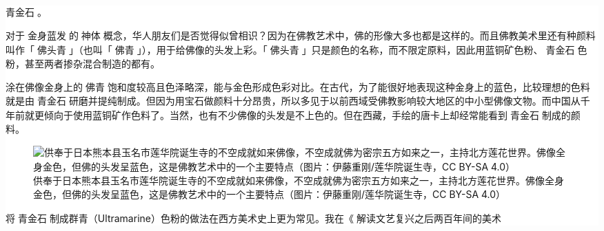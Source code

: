    青金石
  </ok>
  。
 </p>
 <p>
  对于
  <ok href="/term/883280">
   金身蓝发
  </ok>
  的
  <ok href="/term/625170">
   神体
  </ok>
  概念，华人朋友们是否觉得似曾相识？因为在佛教艺术中，佛的形像大多也都是这样的。而且佛教美术里还有种颜料叫作「
  <ok href="/term/883283">
   佛头青
  </ok>
  」（也叫「
  <ok href="/term/883286">
   佛青
  </ok>
  」），用于给佛像的头发上彩。「
  <ok href="/term/883283">
   佛头青
  </ok>
  」只是颜色的名称，而不限定原料，因此用蓝铜矿色粉、
  <ok href="/term/626613">
   青金石
  </ok>
  色粉，甚至两者掺杂混合制造的都有。
 </p>
 <p>
  涂在佛像金身上的
  <ok href="/term/883286">
   佛青
  </ok>
  饱和度较高且色泽略深，能与金色形成色彩对比。在古代，为了能很好地表现这种金身上的蓝色，比较理想的色料就是由
  <ok href="/term/626613">
   青金石
  </ok>
  研磨并提纯制成。但因为用宝石做颜料十分昂贵，所以多见于以前西域受佛教影响较大地区的中小型佛像文物。而中国从千年前就更倾向于使用蓝铜矿作色料了。当然，也有不少佛像的头发是不上色的。但在西藏，手绘的唐卡上却经常能看到
  <ok href="/term/626613">
   青金石
  </ok>
  制成的颜料。
 </p>
 <figure class="OImage__StyledFigure-sc-1lfley0-0 jWYblU">
  <img alt="供奉于日本熊本县玉名市莲华院诞生寺的不空成就如来佛像，不空成就佛为密宗五方如来之一，主持北方莲花世界。佛像全身金色，但佛的头发呈蓝色，这是佛教艺术中的一个主要特点（图片：伊藤重刚/莲华院诞生寺，CC BY-SA 4.0）" src="https://img.soundofhope.org/2023-06/1687464415827.jpg"/>
  <br/><figcaption>
   供奉于日本熊本县玉名市莲华院诞生寺的不空成就如来佛像，不空成就佛为密宗五方如来之一，主持北方莲花世界。佛像全身金色，但佛的头发呈蓝色，这是佛教艺术中的一个主要特点（图片：伊藤重刚/莲华院诞生寺，CC BY-SA 4.0）
  </figcaption>
 </figure>
 <p>
  将
  <ok href="/term/626613">
   青金石
  </ok>
  制成群青（Ultramarine）色粉的做法在西方美术史上更为常见。我在《
  <ok href="https://www.soundofhope.org/term/879407?lang=b5">
   解读文艺复兴之后两百年间的美术
  </ok>